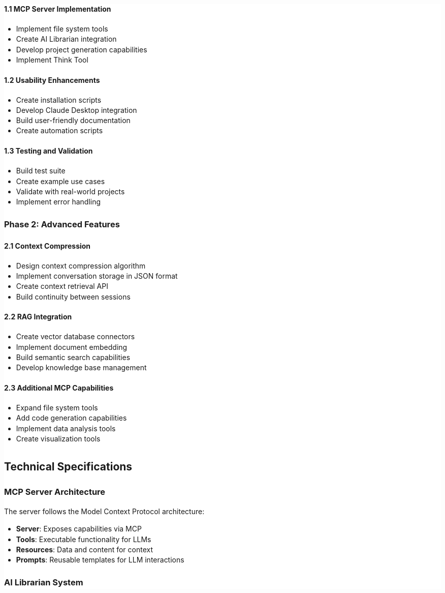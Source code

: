 #### 1.1 MCP Server Implementation
- Implement file system tools
- Create AI Librarian integration
- Develop project generation capabilities
- Implement Think Tool

#### 1.2 Usability Enhancements
- Create installation scripts
- Develop Claude Desktop integration
- Build user-friendly documentation
- Create automation scripts

#### 1.3 Testing and Validation
- Build test suite
- Create example use cases
- Validate with real-world projects
- Implement error handling

### Phase 2: Advanced Features

#### 2.1 Context Compression
- Design context compression algorithm
- Implement conversation storage in JSON format
- Create context retrieval API
- Build continuity between sessions

#### 2.2 RAG Integration
- Create vector database connectors
- Implement document embedding
- Build semantic search capabilities
- Develop knowledge base management

#### 2.3 Additional MCP Capabilities
- Expand file system tools
- Add code generation capabilities
- Implement data analysis tools
- Create visualization tools

## Technical Specifications

### MCP Server Architecture

The server follows the Model Context Protocol architecture:
- **Server**: Exposes capabilities via MCP
- **Tools**: Executable functionality for LLMs
- **Resources**: Data and content for context
- **Prompts**: Reusable templates for LLM interactions

### AI Librarian System
